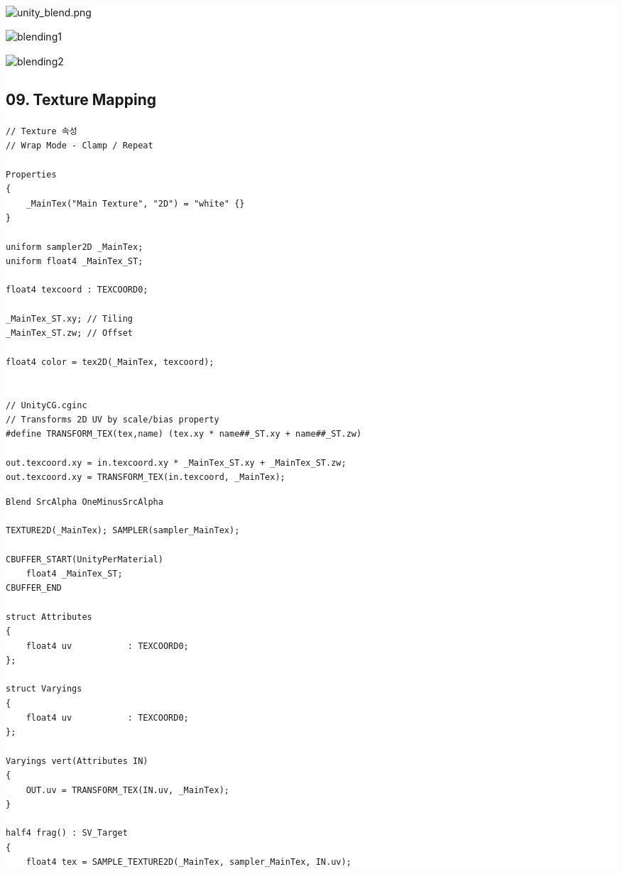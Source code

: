![unity_blend.png](res/unity_blend.png)

![blending1](res/blending1.jpg)

![blending2](res/blending1.jpg)

## 09. Texture Mapping

``` hlsl
// Texture 속성
// Wrap Mode - Clamp / Repeat

Properties
{
    _MainTex("Main Texture", "2D") = "white" {}
}

uniform sampler2D _MainTex;
uniform float4 _MainTex_ST;

float4 texcoord : TEXCOORD0;

_MainTex_ST.xy; // Tiling
_MainTex_ST.zw; // Offset

float4 color = tex2D(_MainTex, texcoord);


// UnityCG.cginc
// Transforms 2D UV by scale/bias property
#define TRANSFORM_TEX(tex,name) (tex.xy * name##_ST.xy + name##_ST.zw)

out.texcoord.xy = in.texcoord.xy * _MainTex_ST.xy + _MainTex_ST.zw;
out.texcoord.xy = TRANSFORM_TEX(in.texcoord, _MainTex);
```

``` hlsl
Blend SrcAlpha OneMinusSrcAlpha

TEXTURE2D(_MainTex); SAMPLER(sampler_MainTex);
            
CBUFFER_START(UnityPerMaterial)
    float4 _MainTex_ST;
CBUFFER_END

struct Attributes
{
    float4 uv           : TEXCOORD0;
};

struct Varyings
{
    float4 uv           : TEXCOORD0;
};

Varyings vert(Attributes IN)
{
    OUT.uv = TRANSFORM_TEX(IN.uv, _MainTex);
}

half4 frag() : SV_Target
{
    float4 tex = SAMPLE_TEXTURE2D(_MainTex, sampler_MainTex, IN.uv);
```